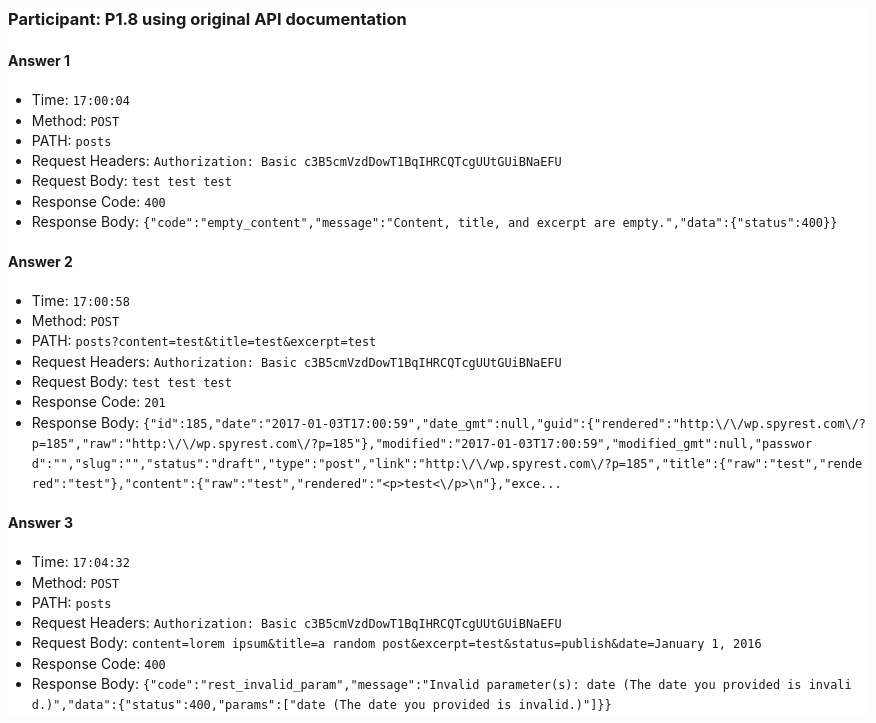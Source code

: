### Participant: P1.8 using original API documentation

#### Answer 1












- Time: ```17:00:04```
- Method: ```POST```
- PATH: ```posts```
- Request Headers: ```Authorization: Basic c3B5cmVzdDowT1BqIHRCQTcgUUtGUiBNaEFU```
- Request Body: ```test test test```
- Response Code: ```400```
- Response Body: ```{"code":"empty_content","message":"Content, title, and excerpt are empty.","data":{"status":400}}```

#### Answer 2












- Time: ```17:00:58```
- Method: ```POST```
- PATH: ```posts?content=test&title=test&excerpt=test```
- Request Headers: ```Authorization: Basic c3B5cmVzdDowT1BqIHRCQTcgUUtGUiBNaEFU```
- Request Body: ```test test test```
- Response Code: ```201```
- Response Body: ```{"id":185,"date":"2017-01-03T17:00:59","date_gmt":null,"guid":{"rendered":"http:\/\/wp.spyrest.com\/?p=185","raw":"http:\/\/wp.spyrest.com\/?p=185"},"modified":"2017-01-03T17:00:59","modified_gmt":null,"password":"","slug":"","status":"draft","type":"post","link":"http:\/\/wp.spyrest.com\/?p=185","title":{"raw":"test","rendered":"test"},"content":{"raw":"test","rendered":"<p>test<\/p>\n"},"exce...```

#### Answer 3












- Time: ```17:04:32```
- Method: ```POST```
- PATH: ```posts```
- Request Headers: ```Authorization: Basic c3B5cmVzdDowT1BqIHRCQTcgUUtGUiBNaEFU```
- Request Body: ```content=lorem ipsum&title=a random post&excerpt=test&status=publish&date=January 1, 2016```
- Response Code: ```400```
- Response Body: ```{"code":"rest_invalid_param","message":"Invalid parameter(s): date (The date you provided is invalid.)","data":{"status":400,"params":["date (The date you provided is invalid.)"]}}```
